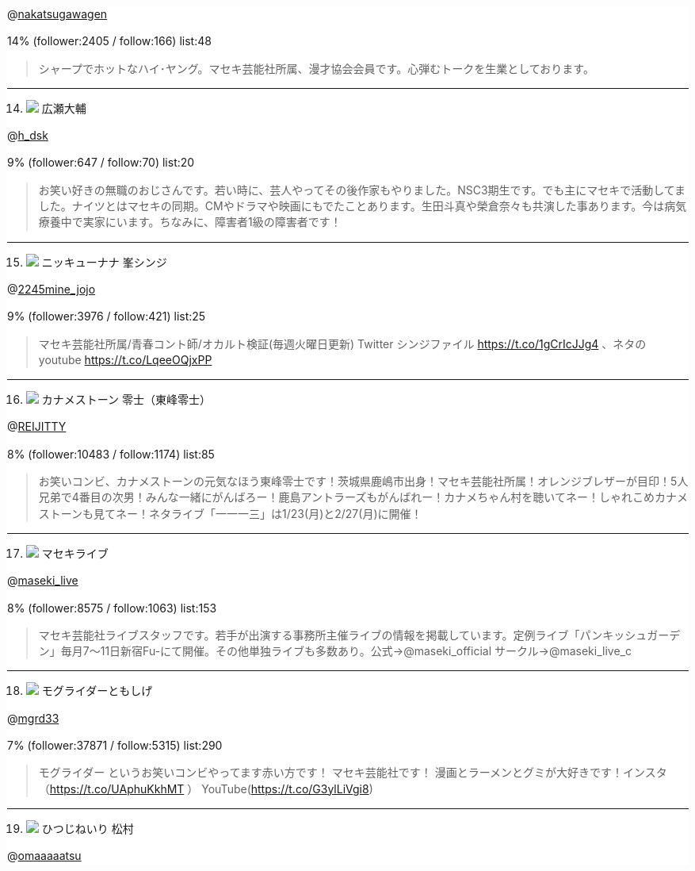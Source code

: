 @[nakatsugawagen](https://mobile.twitter.com/nakatsugawagen)

14% (follower:2405 / follow:166) list:48

> シャープでホットなハイ･ヤング。マセキ芸能社所属、漫才協会会員です。心弾むトークを生業としております。

---
14. ![](https://pbs.twimg.com/profile_images/558927170240647168/GlK4D8gn_normal.png) 広瀬大輔

@[h_dsk](https://mobile.twitter.com/h_dsk)

9% (follower:647 / follow:70) list:20

> お笑い好きの無職のおじさんです。若い時に、芸人やってその後作家もやりました。NSC3期生です。でも主にマセキで活動してました。ナイツとはマセキの同期。CMやドラマや映画にもでたことあります。生田斗真や榮倉奈々も共演した事あります。今は病気療養中で実家にいます。ちなみに、障害者1級の障害者です！

---
15. ![](https://pbs.twimg.com/profile_images/1510614851760304139/onAu2cnC_normal.jpg) ニッキューナナ 峯シンジ

@[2245mine_jojo](https://mobile.twitter.com/2245mine_jojo)

9% (follower:3976 / follow:421) list:25

> マセキ芸能社所属/青春コント師/オカルト検証(毎週火曜日更新) Twitter シンジファイル https://t.co/1gCrIcJJg4 、ネタのyoutube https://t.co/LqeeOQjxPP

---
16. ![](https://pbs.twimg.com/profile_images/1110811455287255041/0U1P20zE_normal.jpg) カナメストーン 零士（東峰零士）

@[REIJITTY](https://mobile.twitter.com/REIJITTY)

8% (follower:10483 / follow:1174) list:85

> お笑いコンビ、カナメストーンの元気なほう東峰零士です！茨城県鹿嶋市出身！マセキ芸能社所属！オレンジブレザーが目印！5人兄弟で4番目の次男！みんな一緒にがんばろー！鹿島アントラーズもがんばれー！カナメちゃん村を聴いてネー！しゃれこめカナメストーンも見てネー！ネタライブ「一一一三」は1/23(月)と2/27(月)に開催！

---
17. ![](https://pbs.twimg.com/profile_images/1377159202553036803/OjDCufnn_normal.jpg) マセキライブ

@[maseki_live](https://mobile.twitter.com/maseki_live)

8% (follower:8575 / follow:1063) list:153

> マセキ芸能社ライブスタッフです。若手が出演する事務所主催ライブの情報を掲載しています。定例ライブ「パンキッシュガーデン」毎月7～11日新宿Fu-にて開催。その他単独ライブも多数あり。公式→@maseki_official サークル→@maseki_live_c

---
18. ![](https://pbs.twimg.com/profile_images/1486569279168282631/4X2609A-_normal.jpg) モグライダーともしげ

@[mgrd33](https://mobile.twitter.com/mgrd33)

7% (follower:37871 / follow:5315) list:290

> モグライダー というお笑いコンビやってます赤い方です！  マセキ芸能社です！  漫画とラーメンとグミが大好きです！インスタ（https://t.co/UAphuKkhMT ）
YouTube(https://t.co/G3ylLiVgi8)

---
19. ![](https://pbs.twimg.com/profile_images/1300075842052083714/sbpgEeK5_normal.jpg) ひつじねいり 松村

@[omaaaaatsu](https://mobile.twitter.com/omaaaaatsu)
